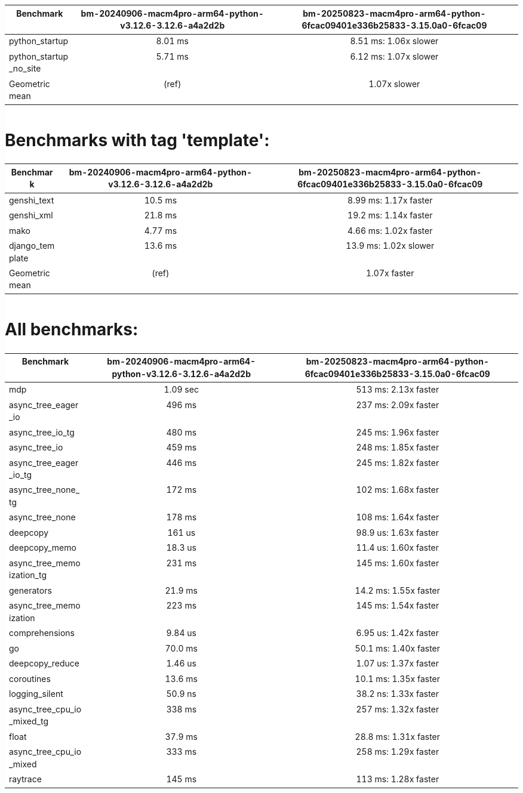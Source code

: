 | Benchmark              | bm-20240906-macm4pro-arm64-python-v3.12.6-3.12.6-a4a2d2b | bm-20250823-macm4pro-arm64-python-6fcac09401e336b25833-3.15.0a0-6fcac09 |
|------------------------|:--------------------------------------------------------:|:-----------------------------------------------------------------------:|
| python_startup         | 8.01 ms                                                  | 8.51 ms: 1.06x slower                                                   |
| python_startup_no_site | 5.71 ms                                                  | 6.12 ms: 1.07x slower                                                   |
| Geometric mean         | (ref)                                                    | 1.07x slower                                                            |

Benchmarks with tag 'template':
===============================

| Benchmark       | bm-20240906-macm4pro-arm64-python-v3.12.6-3.12.6-a4a2d2b | bm-20250823-macm4pro-arm64-python-6fcac09401e336b25833-3.15.0a0-6fcac09 |
|-----------------|:--------------------------------------------------------:|:-----------------------------------------------------------------------:|
| genshi_text     | 10.5 ms                                                  | 8.99 ms: 1.17x faster                                                   |
| genshi_xml      | 21.8 ms                                                  | 19.2 ms: 1.14x faster                                                   |
| mako            | 4.77 ms                                                  | 4.66 ms: 1.02x faster                                                   |
| django_template | 13.6 ms                                                  | 13.9 ms: 1.02x slower                                                   |
| Geometric mean  | (ref)                                                    | 1.07x faster                                                            |

All benchmarks:
===============

| Benchmark                        | bm-20240906-macm4pro-arm64-python-v3.12.6-3.12.6-a4a2d2b | bm-20250823-macm4pro-arm64-python-6fcac09401e336b25833-3.15.0a0-6fcac09 |
|----------------------------------|:--------------------------------------------------------:|:-----------------------------------------------------------------------:|
| mdp                              | 1.09 sec                                                 | 513 ms: 2.13x faster                                                    |
| async_tree_eager_io              | 496 ms                                                   | 237 ms: 2.09x faster                                                    |
| async_tree_io_tg                 | 480 ms                                                   | 245 ms: 1.96x faster                                                    |
| async_tree_io                    | 459 ms                                                   | 248 ms: 1.85x faster                                                    |
| async_tree_eager_io_tg           | 446 ms                                                   | 245 ms: 1.82x faster                                                    |
| async_tree_none_tg               | 172 ms                                                   | 102 ms: 1.68x faster                                                    |
| async_tree_none                  | 178 ms                                                   | 108 ms: 1.64x faster                                                    |
| deepcopy                         | 161 us                                                   | 98.9 us: 1.63x faster                                                   |
| deepcopy_memo                    | 18.3 us                                                  | 11.4 us: 1.60x faster                                                   |
| async_tree_memoization_tg        | 231 ms                                                   | 145 ms: 1.60x faster                                                    |
| generators                       | 21.9 ms                                                  | 14.2 ms: 1.55x faster                                                   |
| async_tree_memoization           | 223 ms                                                   | 145 ms: 1.54x faster                                                    |
| comprehensions                   | 9.84 us                                                  | 6.95 us: 1.42x faster                                                   |
| go                               | 70.0 ms                                                  | 50.1 ms: 1.40x faster                                                   |
| deepcopy_reduce                  | 1.46 us                                                  | 1.07 us: 1.37x faster                                                   |
| coroutines                       | 13.6 ms                                                  | 10.1 ms: 1.35x faster                                                   |
| logging_silent                   | 50.9 ns                                                  | 38.2 ns: 1.33x faster                                                   |
| async_tree_cpu_io_mixed_tg       | 338 ms                                                   | 257 ms: 1.32x faster                                                    |
| float                            | 37.9 ms                                                  | 28.8 ms: 1.31x faster                                                   |
| async_tree_cpu_io_mixed          | 333 ms                                                   | 258 ms: 1.29x faster                                                    |
| raytrace                         | 145 ms                                                   | 113 ms: 1.28x faster                                                    |